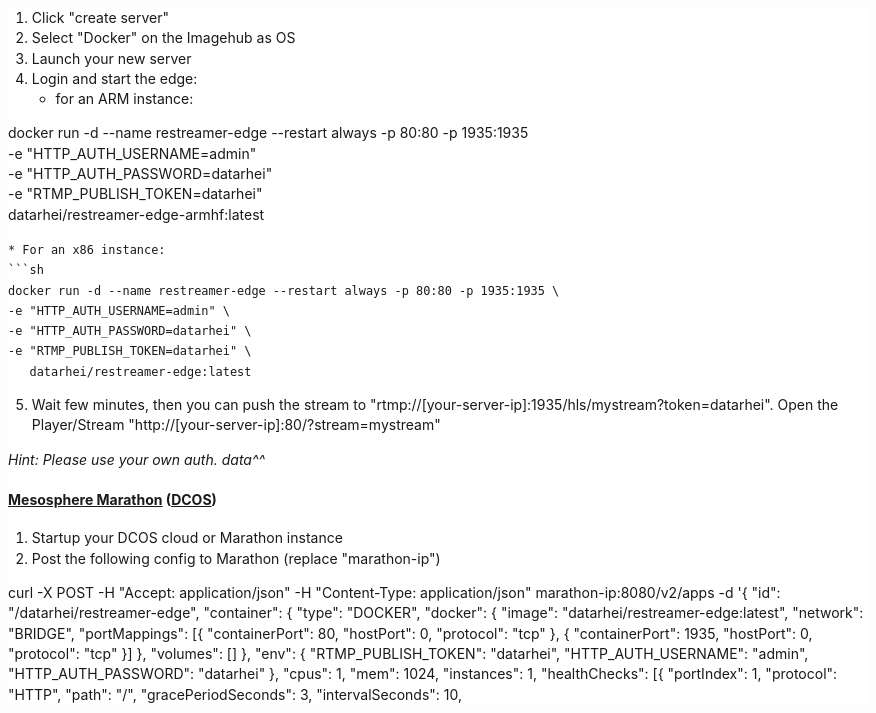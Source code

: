 1. Click "create server"
2. Select "Docker" on the Imagehub as OS
3. Launch your new server
4. Login and start the edge:   
   * for an ARM instance:   
   ```sh 
docker run -d --name restreamer-edge --restart always -p 80:80 -p 1935:1935 \
  -e "HTTP_AUTH_USERNAME=admin" \
  -e "HTTP_AUTH_PASSWORD=datarhei" \
  -e "RTMP_PUBLISH_TOKEN=datarhei" \
      datarhei/restreamer-edge-armhf:latest
   ```
   * For an x86 instance:   
   ```sh
docker run -d --name restreamer-edge --restart always -p 80:80 -p 1935:1935 \
  -e "HTTP_AUTH_USERNAME=admin" \
  -e "HTTP_AUTH_PASSWORD=datarhei" \
  -e "RTMP_PUBLISH_TOKEN=datarhei" \
      datarhei/restreamer-edge:latest
   ```
5. Wait few minutes, then you can push the stream to "rtmp://[your-server-ip]:1935/hls/mystream?token=datarhei". Open the Player/Stream "http://[your-server-ip]:80/?stream=mystream"


*Hint: Please use your own auth. data^^*

#### [Mesosphere Marathon](https://github.com/mesosphere/marathon) ([DCOS](https://mesosphere.com/product/))

1. Startup your DCOS cloud or Marathon instance
2. Post the following config to Marathon (replace "marathon-ip")
   ```sh
curl -X POST -H "Accept: application/json" -H "Content-Type: application/json" marathon-ip:8080/v2/apps -d '{
	"id": "/datarhei/restreamer-edge",
	"container": {
		"type": "DOCKER",
		"docker": {
			"image": "datarhei/restreamer-edge:latest",
			"network": "BRIDGE",
			"portMappings": [{
				"containerPort": 80,
				"hostPort": 0,
				"protocol": "tcp"
			}, {
				"containerPort": 1935,
				"hostPort": 0,
				"protocol": "tcp"
			}]
		},
		"volumes": []
	},
	"env": {
		"RTMP_PUBLISH_TOKEN": "datarhei",
		"HTTP_AUTH_USERNAME": "admin",
		"HTTP_AUTH_PASSWORD": "datarhei"
	},
	"cpus": 1,
	"mem": 1024,
	"instances": 1,
	"healthChecks": [{
		"portIndex": 1,
		"protocol": "HTTP",
		"path": "/",
		"gracePeriodSeconds": 3,
		"intervalSeconds": 10,
   ```